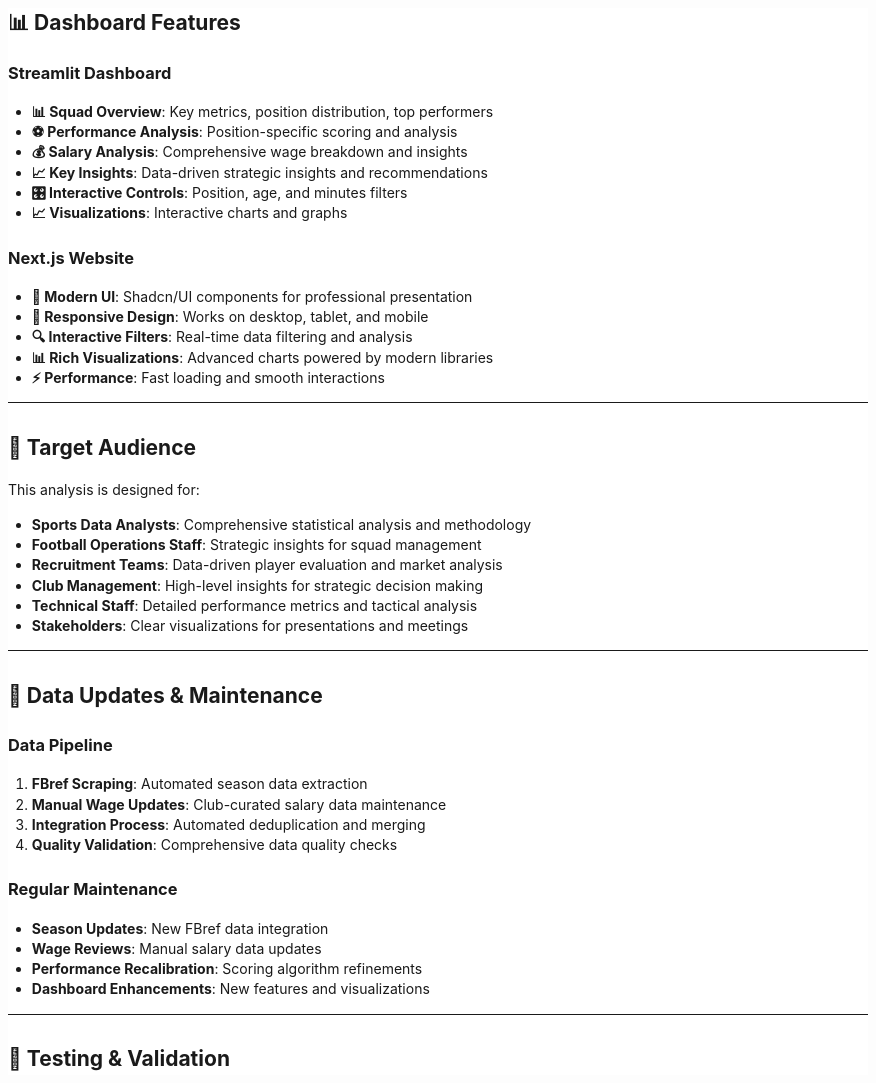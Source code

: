 ## 📊 Dashboard Features

### Streamlit Dashboard
- **📊 Squad Overview**: Key metrics, position distribution, top performers
- **⚽ Performance Analysis**: Position-specific scoring and analysis
- **💰 Salary Analysis**: Comprehensive wage breakdown and insights
- **📈 Key Insights**: Data-driven strategic insights and recommendations
- **🎛️ Interactive Controls**: Position, age, and minutes filters
- **📈 Visualizations**: Interactive charts and graphs

### Next.js Website
- **🎨 Modern UI**: Shadcn/UI components for professional presentation
- **📱 Responsive Design**: Works on desktop, tablet, and mobile
- **🔍 Interactive Filters**: Real-time data filtering and analysis
- **📊 Rich Visualizations**: Advanced charts powered by modern libraries
- **⚡ Performance**: Fast loading and smooth interactions

---

## 🎯 Target Audience

This analysis is designed for:
- **Sports Data Analysts**: Comprehensive statistical analysis and methodology
- **Football Operations Staff**: Strategic insights for squad management
- **Recruitment Teams**: Data-driven player evaluation and market analysis
- **Club Management**: High-level insights for strategic decision making
- **Technical Staff**: Detailed performance metrics and tactical analysis
- **Stakeholders**: Clear visualizations for presentations and meetings

---

## 🔄 Data Updates & Maintenance

### Data Pipeline
1. **FBref Scraping**: Automated season data extraction
2. **Manual Wage Updates**: Club-curated salary data maintenance
3. **Integration Process**: Automated deduplication and merging
4. **Quality Validation**: Comprehensive data quality checks

### Regular Maintenance
- **Season Updates**: New FBref data integration
- **Wage Reviews**: Manual salary data updates
- **Performance Recalibration**: Scoring algorithm refinements
- **Dashboard Enhancements**: New features and visualizations

---

## 🧪 Testing & Validation

